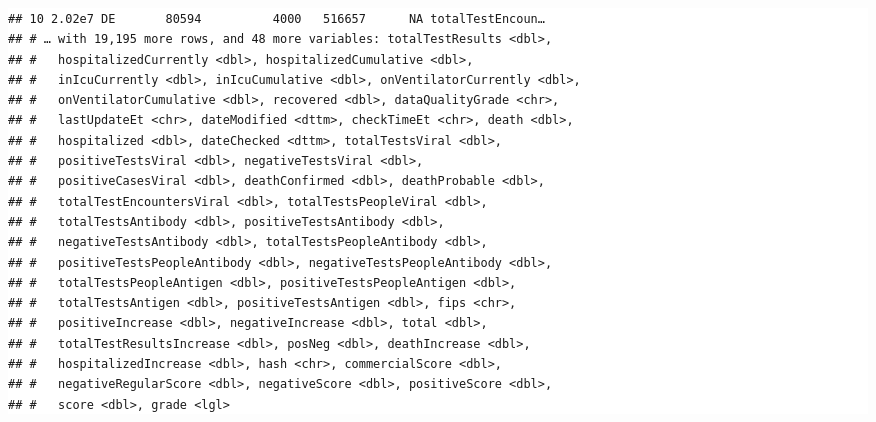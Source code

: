     ## 10 2.02e7 DE       80594          4000   516657      NA totalTestEncoun…
    ## # … with 19,195 more rows, and 48 more variables: totalTestResults <dbl>,
    ## #   hospitalizedCurrently <dbl>, hospitalizedCumulative <dbl>,
    ## #   inIcuCurrently <dbl>, inIcuCumulative <dbl>, onVentilatorCurrently <dbl>,
    ## #   onVentilatorCumulative <dbl>, recovered <dbl>, dataQualityGrade <chr>,
    ## #   lastUpdateEt <chr>, dateModified <dttm>, checkTimeEt <chr>, death <dbl>,
    ## #   hospitalized <dbl>, dateChecked <dttm>, totalTestsViral <dbl>,
    ## #   positiveTestsViral <dbl>, negativeTestsViral <dbl>,
    ## #   positiveCasesViral <dbl>, deathConfirmed <dbl>, deathProbable <dbl>,
    ## #   totalTestEncountersViral <dbl>, totalTestsPeopleViral <dbl>,
    ## #   totalTestsAntibody <dbl>, positiveTestsAntibody <dbl>,
    ## #   negativeTestsAntibody <dbl>, totalTestsPeopleAntibody <dbl>,
    ## #   positiveTestsPeopleAntibody <dbl>, negativeTestsPeopleAntibody <dbl>,
    ## #   totalTestsPeopleAntigen <dbl>, positiveTestsPeopleAntigen <dbl>,
    ## #   totalTestsAntigen <dbl>, positiveTestsAntigen <dbl>, fips <chr>,
    ## #   positiveIncrease <dbl>, negativeIncrease <dbl>, total <dbl>,
    ## #   totalTestResultsIncrease <dbl>, posNeg <dbl>, deathIncrease <dbl>,
    ## #   hospitalizedIncrease <dbl>, hash <chr>, commercialScore <dbl>,
    ## #   negativeRegularScore <dbl>, negativeScore <dbl>, positiveScore <dbl>,
    ## #   score <dbl>, grade <lgl>
